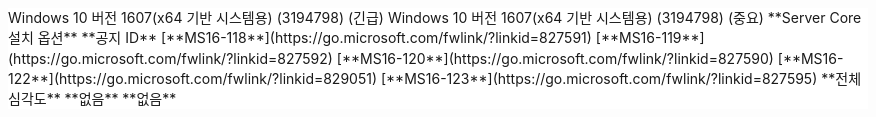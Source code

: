 </td>
<td style="border:1px solid black;">
Windows 10 버전 1607(x64 기반 시스템용)  
(3194798)  
(긴급)

</td>
<td style="border:1px solid black;">
Windows 10 버전 1607(x64 기반 시스템용)  
(3194798)  
(중요)

</td>
</tr>
<tr>
<td style="border:1px solid black;" colspan="6">
**Server Core 설치 옵션**

</td>
</tr>
<tr>
<td style="border:1px solid black;">
**공지 ID**

</td>
<td style="border:1px solid black;">
[**MS16-118**](https://go.microsoft.com/fwlink/?linkid=827591)

</td>
<td style="border:1px solid black;">
[**MS16-119**](https://go.microsoft.com/fwlink/?linkid=827592)

</td>
<td style="border:1px solid black;">
[**MS16-120**](https://go.microsoft.com/fwlink/?linkid=827590)

</td>
<td style="border:1px solid black;">
[**MS16-122**](https://go.microsoft.com/fwlink/?linkid=829051)

</td>
<td style="border:1px solid black;">
[**MS16-123**](https://go.microsoft.com/fwlink/?linkid=827595)

</td>
</tr>
<tr>
<td style="border:1px solid black;">
**전체 심각도**

</td>
<td style="border:1px solid black;">
**없음**

</td>
<td style="border:1px solid black;">
**없음**
